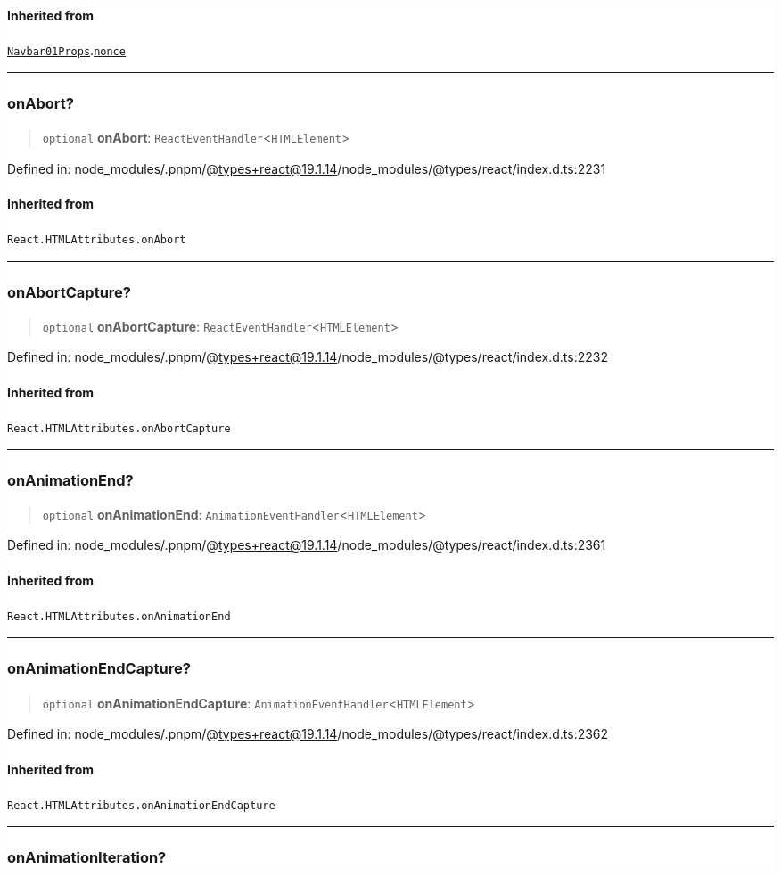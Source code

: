 #### Inherited from

[`Navbar01Props`](components.ui.shadcn-io.navbar-01.Interface.Navbar01Props.md).[`nonce`](components.ui.shadcn-io.navbar-01.Interface.Navbar01Props.md#nonce)

***

### onAbort?

> `optional` **onAbort**: `ReactEventHandler`\<`HTMLElement`\>

Defined in: node\_modules/.pnpm/@types+react@19.1.14/node\_modules/@types/react/index.d.ts:2231

#### Inherited from

`React.HTMLAttributes.onAbort`

***

### onAbortCapture?

> `optional` **onAbortCapture**: `ReactEventHandler`\<`HTMLElement`\>

Defined in: node\_modules/.pnpm/@types+react@19.1.14/node\_modules/@types/react/index.d.ts:2232

#### Inherited from

`React.HTMLAttributes.onAbortCapture`

***

### onAnimationEnd?

> `optional` **onAnimationEnd**: `AnimationEventHandler`\<`HTMLElement`\>

Defined in: node\_modules/.pnpm/@types+react@19.1.14/node\_modules/@types/react/index.d.ts:2361

#### Inherited from

`React.HTMLAttributes.onAnimationEnd`

***

### onAnimationEndCapture?

> `optional` **onAnimationEndCapture**: `AnimationEventHandler`\<`HTMLElement`\>

Defined in: node\_modules/.pnpm/@types+react@19.1.14/node\_modules/@types/react/index.d.ts:2362

#### Inherited from

`React.HTMLAttributes.onAnimationEndCapture`

***

### onAnimationIteration?
